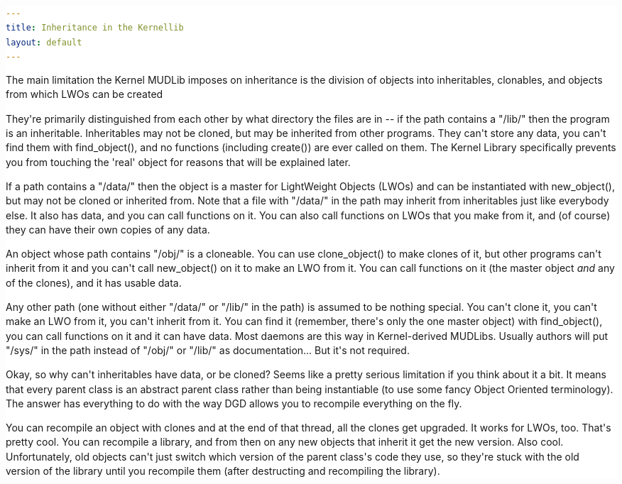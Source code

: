 ```yaml
---
title: Inheritance in the Kernellib
layout: default
---
```


The main limitation the Kernel MUDLib imposes on inheritance is
the division of objects into inheritables, clonables, and objects
from which LWOs can be created

They're primarily distinguished from each other by what
directory the files are in -- if the path contains a "/lib/" then
the program is an inheritable. Inheritables may not be cloned, but
may be inherited from other programs. They can't store any data,
you can't find them with find_object(), and no functions (including
create()) are ever called on them. The Kernel Library specifically
prevents you from touching the 'real' object for reasons that will
be explained later.

If a path contains a "/data/" then the object is a master for
LightWeight Objects (LWOs) and can be instantiated with
new_object(), but may not be cloned or inherited from. Note that a
file with "/data/" in the path may inherit from inheritables just
like everybody else. It also has data, and you can call functions
on it. You can also call functions on LWOs that you make from it,
and (of course) they can have their own copies of any data.

An object whose path contains "/obj/" is a cloneable. You can
use clone_object() to make clones of it, but other programs can't
inherit from it and you can't call new_object() on it to make an
LWO from it. You can call functions on it (the master object
<i>and</i> any of the clones), and it has usable data.

Any other path (one without either "/data/" or "/lib/" in the
path) is assumed to be nothing special. You can't clone it, you
can't make an LWO from it, you can't inherit from it. You can find
it (remember, there's only the one master object) with
find_object(), you can call functions on it and it can have data.
Most daemons are this way in Kernel-derived MUDLibs. Usually
authors will put "/sys/" in the path instead of "/obj/" or "/lib/"
as documentation... But it's not required.

Okay, so why can't inheritables have data, or be cloned? Seems
like a pretty serious limitation if you think about it a bit. It
means that every parent class is an abstract parent class rather
than being instantiable (to use some fancy Object Oriented
terminology). The answer has everything to do with the way DGD
allows you to recompile everything on the fly.

You can recompile an object with clones and at the end of that
thread, all the clones get upgraded. It works for LWOs, too. That's
pretty cool. You can recompile a library, and from then on any new
objects that inherit it get the new version. Also cool.
Unfortunately, old objects can't just switch which version of the
parent class's code they use, so they're stuck with the old version
of the library until you recompile them (after destructing and
recompiling the library).
